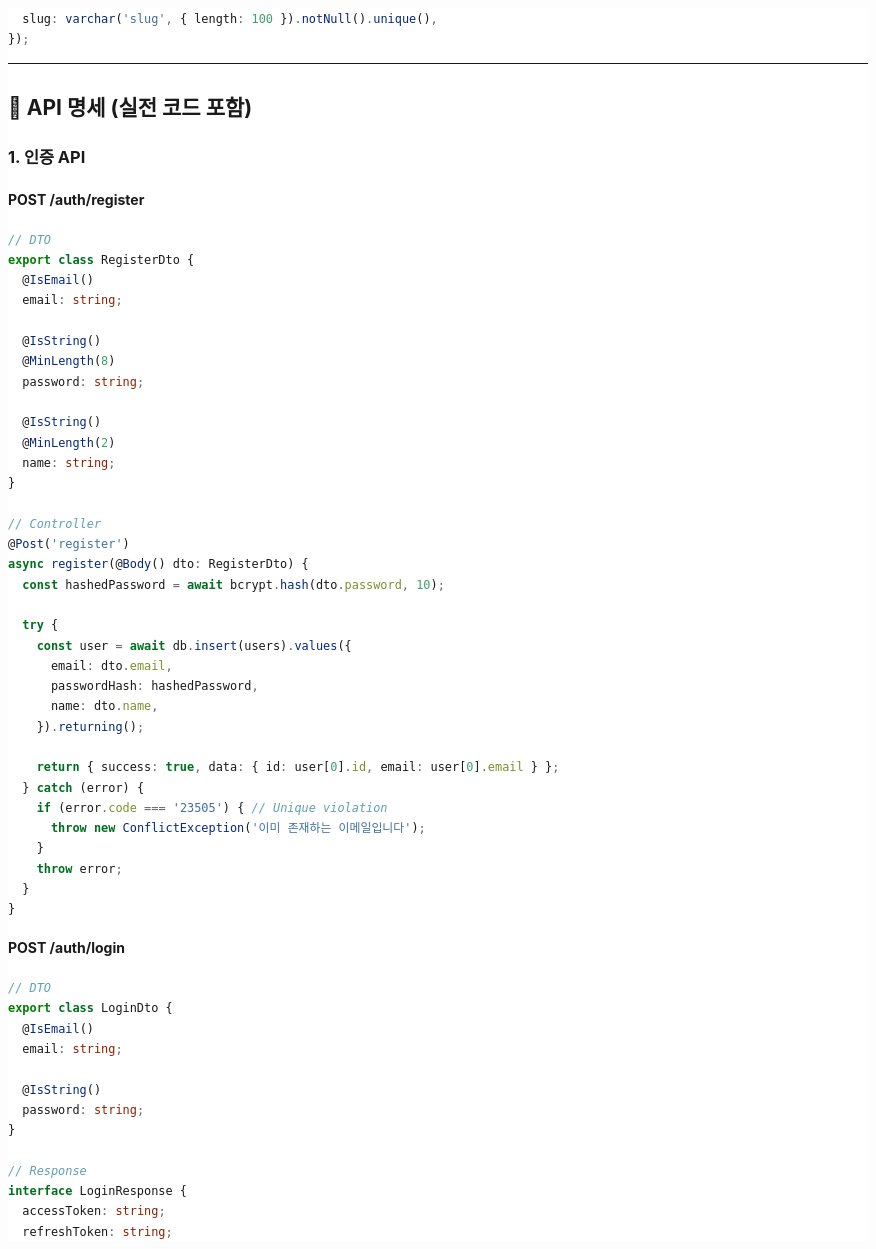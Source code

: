 ```typescript
  slug: varchar('slug', { length: 100 }).notNull().unique(),
});
```

---

## 🔌 API 명세 (실전 코드 포함)

### 1. 인증 API

#### POST /auth/register
```typescript
// DTO
export class RegisterDto {
  @IsEmail()
  email: string;

  @IsString()
  @MinLength(8)
  password: string;

  @IsString()
  @MinLength(2)
  name: string;
}

// Controller
@Post('register')
async register(@Body() dto: RegisterDto) {
  const hashedPassword = await bcrypt.hash(dto.password, 10);

  try {
    const user = await db.insert(users).values({
      email: dto.email,
      passwordHash: hashedPassword,
      name: dto.name,
    }).returning();

    return { success: true, data: { id: user[0].id, email: user[0].email } };
  } catch (error) {
    if (error.code === '23505') { // Unique violation
      throw new ConflictException('이미 존재하는 이메일입니다');
    }
    throw error;
  }
}
```

#### POST /auth/login
```typescript
// DTO
export class LoginDto {
  @IsEmail()
  email: string;

  @IsString()
  password: string;
}

// Response
interface LoginResponse {
  accessToken: string;
  refreshToken: string;
```